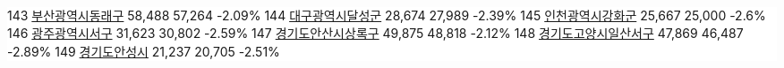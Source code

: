   <tr class="item">
    <td>143</td>
    <td><a href="/apt/부산광역시동래구">부산광역시동래구</a></td>
    <td>58,488</td>
    <td>57,264</td>
    <td>-2.09%</td>
  </tr>

  <tr class="item">
    <td>144</td>
    <td><a href="/apt/대구광역시달성군">대구광역시달성군</a></td>
    <td>28,674</td>
    <td>27,989</td>
    <td>-2.39%</td>
  </tr>

  <tr class="item">
    <td>145</td>
    <td><a href="/apt/인천광역시강화군">인천광역시강화군</a></td>
    <td>25,667</td>
    <td>25,000</td>
    <td>-2.6%</td>
  </tr>

  <tr class="item">
    <td>146</td>
    <td><a href="/apt/광주광역시서구">광주광역시서구</a></td>
    <td>31,623</td>
    <td>30,802</td>
    <td>-2.59%</td>
  </tr>

  <tr class="item">
    <td>147</td>
    <td><a href="/apt/경기도안산시상록구">경기도안산시상록구</a></td>
    <td>49,875</td>
    <td>48,818</td>
    <td>-2.12%</td>
  </tr>

  <tr class="item">
    <td>148</td>
    <td><a href="/apt/경기도고양시일산서구">경기도고양시일산서구</a></td>
    <td>47,869</td>
    <td>46,487</td>
    <td>-2.89%</td>
  </tr>

  <tr class="item">
    <td>149</td>
    <td><a href="/apt/경기도안성시">경기도안성시</a></td>
    <td>21,237</td>
    <td>20,705</td>
    <td>-2.51%</td>
  </tr>
